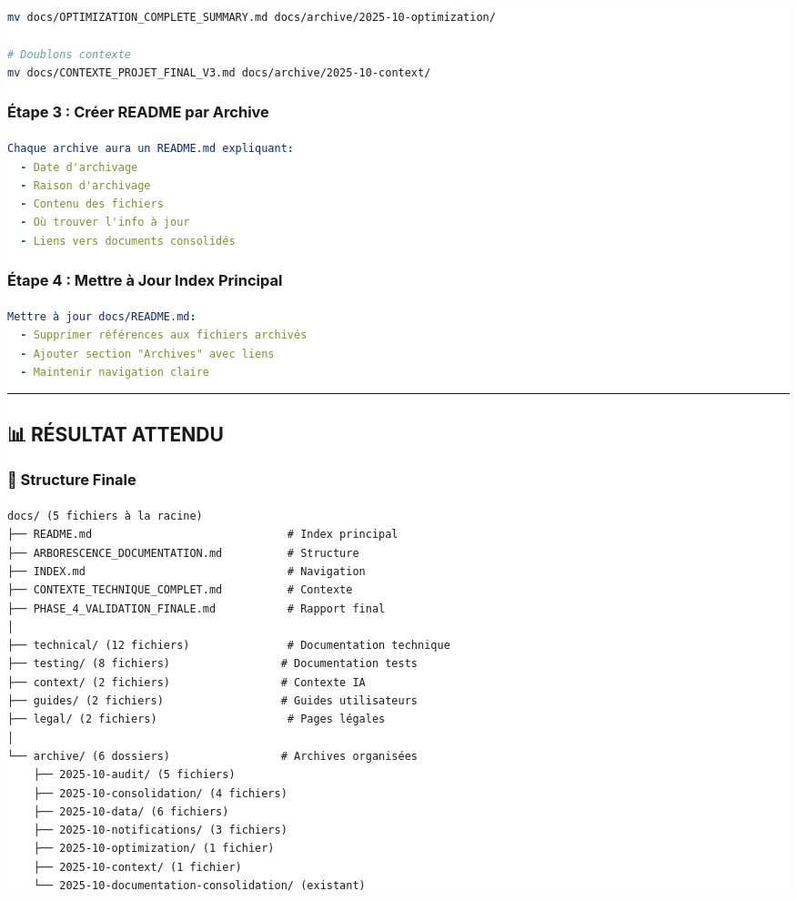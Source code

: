 ```bash
mv docs/OPTIMIZATION_COMPLETE_SUMMARY.md docs/archive/2025-10-optimization/

# Doublons contexte
mv docs/CONTEXTE_PROJET_FINAL_V3.md docs/archive/2025-10-context/
```

### **Étape 3 : Créer README par Archive**

```yaml
Chaque archive aura un README.md expliquant:
  - Date d'archivage
  - Raison d'archivage
  - Contenu des fichiers
  - Où trouver l'info à jour
  - Liens vers documents consolidés
```

### **Étape 4 : Mettre à Jour Index Principal**

```yaml
Mettre à jour docs/README.md:
  - Supprimer références aux fichiers archivés
  - Ajouter section "Archives" avec liens
  - Maintenir navigation claire
```

---

## 📊 **RÉSULTAT ATTENDU**

### **📁 Structure Finale**

```
docs/ (5 fichiers à la racine)
├── README.md                              # Index principal
├── ARBORESCENCE_DOCUMENTATION.md          # Structure
├── INDEX.md                               # Navigation
├── CONTEXTE_TECHNIQUE_COMPLET.md          # Contexte
├── PHASE_4_VALIDATION_FINALE.md           # Rapport final
│
├── technical/ (12 fichiers)               # Documentation technique
├── testing/ (8 fichiers)                 # Documentation tests
├── context/ (2 fichiers)                 # Contexte IA
├── guides/ (2 fichiers)                  # Guides utilisateurs
├── legal/ (2 fichiers)                    # Pages légales
│
└── archive/ (6 dossiers)                 # Archives organisées
    ├── 2025-10-audit/ (5 fichiers)
    ├── 2025-10-consolidation/ (4 fichiers)
    ├── 2025-10-data/ (6 fichiers)
    ├── 2025-10-notifications/ (3 fichiers)
    ├── 2025-10-optimization/ (1 fichier)
    ├── 2025-10-context/ (1 fichier)
    └── 2025-10-documentation-consolidation/ (existant)
```
